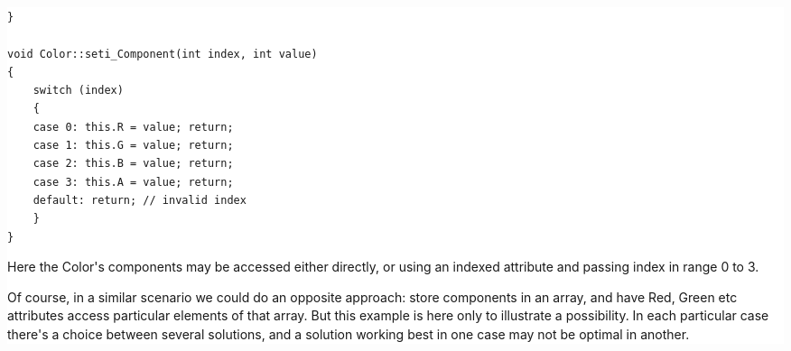 ```ags
}

void Color::seti_Component(int index, int value)
{
    switch (index)
    {
    case 0: this.R = value; return;
    case 1: this.G = value; return;
    case 2: this.B = value; return;
    case 3: this.A = value; return;
    default: return; // invalid index
    }
}
```

Here the Color's components may be accessed either directly, or using an indexed attribute and passing index in range 0 to 3.

Of course, in a similar scenario we could do an opposite approach: store components in an array, and have Red, Green etc attributes access particular elements of that array. But this example is here only to illustrate a possibility. In each particular case there's a choice between several solutions, and a solution working best in one case may not be optimal in another.
